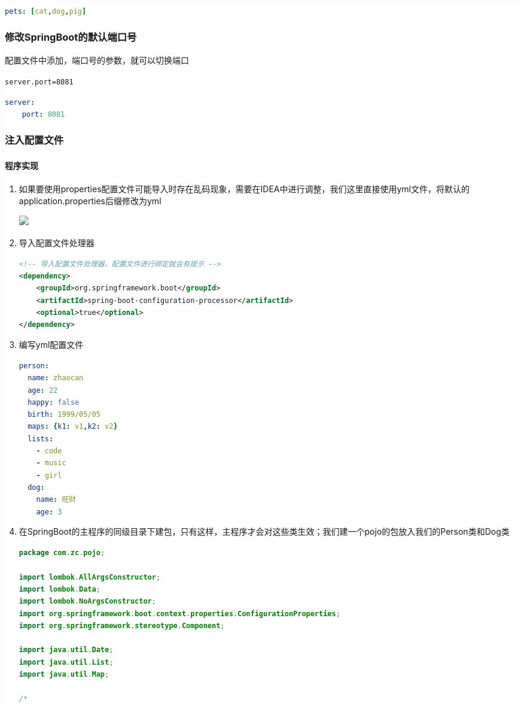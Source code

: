 ```yaml
pets: [cat,dog,pig]
```

### 修改SpringBoot的默认端口号

配置文件中添加，端口号的参数，就可以切换端口

```properties
server.port=8081
```

```yaml
server:
	port: 8081
```

### 注入配置文件

#### 程序实现

1. 如果要使用properties配置文件可能导入时存在乱码现象，需要在IDEA中进行调整，我们这里直接使用yml文件，将默认的application.properties后缀修改为yml

   ![](http://zhaocan.fym233.cn/4l1g3cfpq)

2. 导入配置文件处理器

   ```xml
   <!-- 导入配置文件处理器，配置文件进行绑定就会有提示 -->
   <dependency>
       <groupId>org.springframework.boot</groupId>
       <artifactId>spring-boot-configuration-processor</artifactId>
       <optional>true</optional>
   </dependency>
   ```

3. 编写yml配置文件

   ```yaml
   person:
     name: zhaocan
     age: 22
     happy: false
     birth: 1999/05/05
     maps: {k1: v1,k2: v2}
     lists:
       - code
       - music
       - girl
     dog:
       name: 旺财
       age: 3
   ```

4. 在SpringBoot的主程序的同级目录下建包，只有这样，主程序才会对这些类生效；我们建一个pojo的包放入我们的Person类和Dog类

   ```java
   package com.zc.pojo;
   
   import lombok.AllArgsConstructor;
   import lombok.Data;
   import lombok.NoArgsConstructor;
   import org.springframework.boot.context.properties.ConfigurationProperties;
   import org.springframework.stereotype.Component;
   
   import java.util.Date;
   import java.util.List;
   import java.util.Map;
   
   /*
   ```